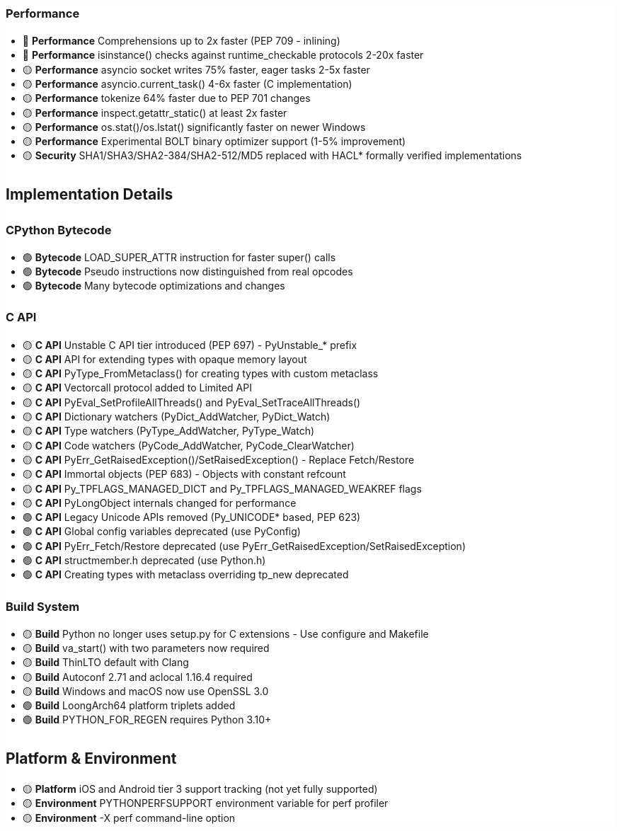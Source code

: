 ### Performance

- 🔴 **Performance** Comprehensions up to 2x faster (PEP 709 - inlining)
- 🔴 **Performance** isinstance() checks against runtime_checkable protocols 2-20x faster
- 🟡 **Performance** asyncio socket writes 75% faster, eager tasks 2-5x faster
- 🟡 **Performance** asyncio.current_task() 4-6x faster (C implementation)
- 🟡 **Performance** tokenize 64% faster due to PEP 701 changes
- 🟡 **Performance** inspect.getattr_static() at least 2x faster
- 🟡 **Performance** os.stat()/os.lstat() significantly faster on newer Windows
- 🟡 **Performance** Experimental BOLT binary optimizer support (1-5% improvement)
- 🟡 **Security** SHA1/SHA3/SHA2-384/SHA2-512/MD5 replaced with HACL* formally verified implementations

## Implementation Details

### CPython Bytecode

- 🟢 **Bytecode** LOAD_SUPER_ATTR instruction for faster super() calls
- 🟢 **Bytecode** Pseudo instructions now distinguished from real opcodes
- 🟢 **Bytecode** Many bytecode optimizations and changes

### C API

- 🟡 **C API** Unstable C API tier introduced (PEP 697) - PyUnstable_* prefix
- 🟡 **C API** API for extending types with opaque memory layout
- 🟡 **C API** PyType_FromMetaclass() for creating types with custom metaclass
- 🟡 **C API** Vectorcall protocol added to Limited API
- 🟡 **C API** PyEval_SetProfileAllThreads() and PyEval_SetTraceAllThreads()
- 🟡 **C API** Dictionary watchers (PyDict_AddWatcher, PyDict_Watch)
- 🟡 **C API** Type watchers (PyType_AddWatcher, PyType_Watch)
- 🟡 **C API** Code watchers (PyCode_AddWatcher, PyCode_ClearWatcher)
- 🟡 **C API** PyErr_GetRaisedException()/SetRaisedException() - Replace Fetch/Restore
- 🟡 **C API** Immortal objects (PEP 683) - Objects with constant refcount
- 🟡 **C API** Py_TPFLAGS_MANAGED_DICT and Py_TPFLAGS_MANAGED_WEAKREF flags
- 🟡 **C API** PyLongObject internals changed for performance
- 🟢 **C API** Legacy Unicode APIs removed (Py_UNICODE* based, PEP 623)
- 🟢 **C API** Global config variables deprecated (use PyConfig)
- 🟢 **C API** PyErr_Fetch/Restore deprecated (use PyErr_GetRaisedException/SetRaisedException)
- 🟢 **C API** structmember.h deprecated (use Python.h)
- 🟢 **C API** Creating types with metaclass overriding tp_new deprecated

### Build System

- 🟡 **Build** Python no longer uses setup.py for C extensions - Use configure and Makefile
- 🟡 **Build** va_start() with two parameters now required
- 🟡 **Build** ThinLTO default with Clang
- 🟡 **Build** Autoconf 2.71 and aclocal 1.16.4 required
- 🟡 **Build** Windows and macOS now use OpenSSL 3.0
- 🟢 **Build** LoongArch64 platform triplets added
- 🟢 **Build** PYTHON_FOR_REGEN requires Python 3.10+

## Platform & Environment

- 🟡 **Platform** iOS and Android tier 3 support tracking (not yet fully supported)
- 🟡 **Environment** PYTHONPERFSUPPORT environment variable for perf profiler
- 🟡 **Environment** -X perf command-line option